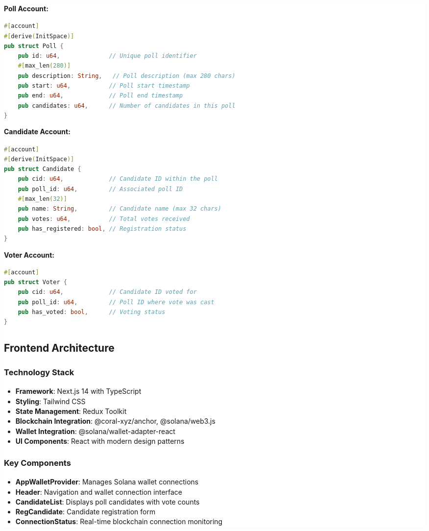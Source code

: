 **Poll Account:**
```rust
#[account]
#[derive(InitSpace)]
pub struct Poll {
    pub id: u64,              // Unique poll identifier
    #[max_len(280)]
    pub description: String,   // Poll description (max 280 chars)
    pub start: u64,           // Poll start timestamp
    pub end: u64,             // Poll end timestamp
    pub candidates: u64,      // Number of candidates in this poll
}
```

**Candidate Account:**
```rust
#[account]
#[derive(InitSpace)]
pub struct Candidate {
    pub cid: u64,             // Candidate ID within the poll
    pub poll_id: u64,         // Associated poll ID
    #[max_len(32)]
    pub name: String,         // Candidate name (max 32 chars)
    pub votes: u64,           // Total votes received
    pub has_registered: bool, // Registration status
}
```

**Voter Account:**
```rust
#[account]
pub struct Voter {
    pub cid: u64,             // Candidate ID voted for
    pub poll_id: u64,         // Poll ID where vote was cast
    pub has_voted: bool,      // Voting status
}
```

## Frontend Architecture

### Technology Stack
- **Framework**: Next.js 14 with TypeScript
- **Styling**: Tailwind CSS
- **State Management**: Redux Toolkit
- **Blockchain Integration**: @coral-xyz/anchor, @solana/web3.js
- **Wallet Integration**: @solana/wallet-adapter-react
- **UI Components**: React with modern design patterns

### Key Components
- **AppWalletProvider**: Manages Solana wallet connections
- **Header**: Navigation and wallet connection interface
- **CandidateList**: Displays poll candidates with vote counts
- **RegCandidate**: Candidate registration form
- **ConnectionStatus**: Real-time blockchain connection monitoring
